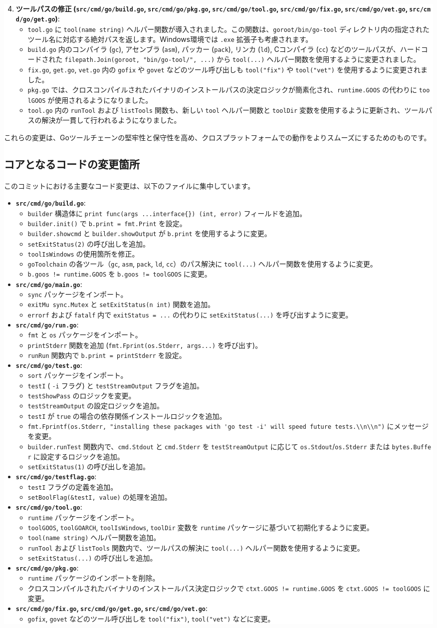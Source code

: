 4.  **ツールパスの修正 (`src/cmd/go/build.go`, `src/cmd/go/pkg.go`, `src/cmd/go/tool.go`, `src/cmd/go/fix.go`, `src/cmd/go/vet.go`, `src/cmd/go/get.go`)**:
    *   `tool.go` に `tool(name string)` ヘルパー関数が導入されました。この関数は、`goroot/bin/go-tool` ディレクトリ内の指定されたツール名に対応する絶対パスを返します。Windows環境では `.exe` 拡張子も考慮されます。
    *   `build.go` 内のコンパイラ (`gc`), アセンブラ (`asm`), パッカー (`pack`), リンカ (`ld`), Cコンパイラ (`cc`) などのツールパスが、ハードコードされた `filepath.Join(goroot, "bin/go-tool/", ...)` から `tool(...)` ヘルパー関数を使用するように変更されました。
    *   `fix.go`, `get.go`, `vet.go` 内の `gofix` や `govet` などのツール呼び出しも `tool("fix")` や `tool("vet")` を使用するように変更されました。
    *   `pkg.go` では、クロスコンパイルされたバイナリのインストールパスの決定ロジックが簡素化され、`runtime.GOOS` の代わりに `toolGOOS` が使用されるようになりました。
    *   `tool.go` 内の `runTool` および `listTools` 関数も、新しい `tool` ヘルパー関数と `toolDir` 変数を使用するように更新され、ツールパスの解決が一貫して行われるようになりました。

これらの変更は、Goツールチェーンの堅牢性と保守性を高め、クロスプラットフォームでの動作をよりスムーズにするためのものです。

## コアとなるコードの変更箇所

このコミットにおける主要なコード変更は、以下のファイルに集中しています。

*   **`src/cmd/go/build.go`**:
    *   `builder` 構造体に `print func(args ...interface{}) (int, error)` フィールドを追加。
    *   `builder.init()` で `b.print = fmt.Print` を設定。
    *   `builder.showcmd` と `builder.showOutput` が `b.print` を使用するように変更。
    *   `setExitStatus(2)` の呼び出しを追加。
    *   `toolIsWindows` の使用箇所を修正。
    *   `goToolchain` の各ツール（`gc`, `asm`, `pack`, `ld`, `cc`）のパス解決に `tool(...)` ヘルパー関数を使用するように変更。
    *   `b.goos != runtime.GOOS` を `b.goos != toolGOOS` に変更。
*   **`src/cmd/go/main.go`**:
    *   `sync` パッケージをインポート。
    *   `exitMu sync.Mutex` と `setExitStatus(n int)` 関数を追加。
    *   `errorf` および `fatalf` 内で `exitStatus = ...` の代わりに `setExitStatus(...)` を呼び出すように変更。
*   **`src/cmd/go/run.go`**:
    *   `fmt` と `os` パッケージをインポート。
    *   `printStderr` 関数を追加 (`fmt.Fprint(os.Stderr, args...)` を呼び出す)。
    *   `runRun` 関数内で `b.print = printStderr` を設定。
*   **`src/cmd/go/test.go`**:
    *   `sort` パッケージをインポート。
    *   `testI` ( `-i` フラグ) と `testStreamOutput` フラグを追加。
    *   `testShowPass` のロジックを変更。
    *   `testStreamOutput` の設定ロジックを追加。
    *   `testI` が `true` の場合の依存関係インストールロジックを追加。
    *   `fmt.Fprintf(os.Stderr, "installing these packages with 'go test -i' will speed future tests.\\n\\n")` にメッセージを変更。
    *   `builder.runTest` 関数内で、`cmd.Stdout` と `cmd.Stderr` を `testStreamOutput` に応じて `os.Stdout`/`os.Stderr` または `bytes.Buffer` に設定するロジックを追加。
    *   `setExitStatus(1)` の呼び出しを追加。
*   **`src/cmd/go/testflag.go`**:
    *   `testI` フラグの定義を追加。
    *   `setBoolFlag(&testI, value)` の処理を追加。
*   **`src/cmd/go/tool.go`**:
    *   `runtime` パッケージをインポート。
    *   `toolGOOS`, `toolGOARCH`, `toolIsWindows`, `toolDir` 変数を `runtime` パッケージに基づいて初期化するように変更。
    *   `tool(name string)` ヘルパー関数を追加。
    *   `runTool` および `listTools` 関数内で、ツールパスの解決に `tool(...)` ヘルパー関数を使用するように変更。
    *   `setExitStatus(...)` の呼び出しを追加。
*   **`src/cmd/go/pkg.go`**:
    *   `runtime` パッケージのインポートを削除。
    *   クロスコンパイルされたバイナリのインストールパス決定ロジックで `ctxt.GOOS != runtime.GOOS` を `ctxt.GOOS != toolGOOS` に変更。
*   **`src/cmd/go/fix.go`, `src/cmd/go/get.go`, `src/cmd/go/vet.go`**:
    *   `gofix`, `govet` などのツール呼び出しを `tool("fix")`, `tool("vet")` などに変更。
